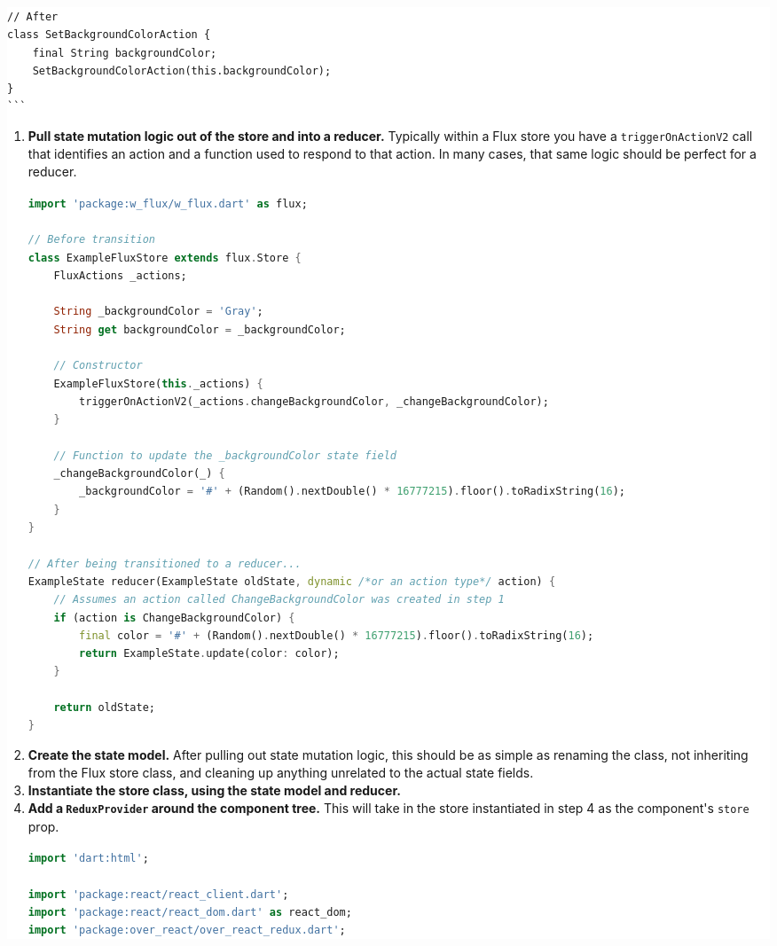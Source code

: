     // After
    class SetBackgroundColorAction {
        final String backgroundColor;
        SetBackgroundColorAction(this.backgroundColor);
    }
    ```

1. __Pull state mutation logic out of the store and into a reducer.__ Typically within a Flux store you have a `triggerOnActionV2` call that identifies an action and a function used to respond to that action. In many cases, that same logic should be perfect for a reducer.
    ```dart
    import 'package:w_flux/w_flux.dart' as flux;

    // Before transition
    class ExampleFluxStore extends flux.Store {
        FluxActions _actions;

        String _backgroundColor = 'Gray';
        String get backgroundColor = _backgroundColor;

        // Constructor
        ExampleFluxStore(this._actions) {
            triggerOnActionV2(_actions.changeBackgroundColor, _changeBackgroundColor);
        }

        // Function to update the _backgroundColor state field
        _changeBackgroundColor(_) {
            _backgroundColor = '#' + (Random().nextDouble() * 16777215).floor().toRadixString(16);
        }
    }

    // After being transitioned to a reducer...
    ExampleState reducer(ExampleState oldState, dynamic /*or an action type*/ action) {
        // Assumes an action called ChangeBackgroundColor was created in step 1
        if (action is ChangeBackgroundColor) {
            final color = '#' + (Random().nextDouble() * 16777215).floor().toRadixString(16);
            return ExampleState.update(color: color);
        }

        return oldState;
    }
    ```
1. __Create the state model.__ After pulling out state mutation logic, this should be as simple as renaming the class, not inheriting from the Flux store class, and cleaning up anything unrelated to the actual state fields. 
1. __Instantiate the store class, using the state model and reducer.__
1. __Add a `ReduxProvider` around the component tree.__ This will take in the store instantiated in step 4 as the component's `store` prop.
    ```dart
    import 'dart:html';

    import 'package:react/react_client.dart';
    import 'package:react/react_dom.dart' as react_dom;
    import 'package:over_react/over_react_redux.dart';
